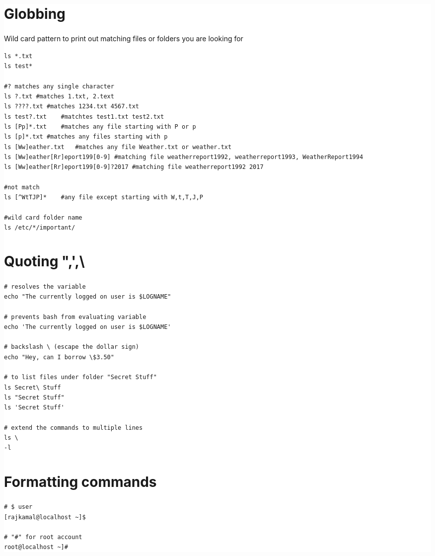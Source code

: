 # Globbing
Wild card pattern to print out matching files or folders you are looking for

```
ls *.txt
ls test*

#? matches any single character
ls ?.txt #matches 1.txt, 2.text
ls ????.txt	#matches 1234.txt 4567.txt
ls test?.txt	#matchtes test1.txt test2.txt
ls [Pp]*.txt	#matches any file starting with P or p
ls [p]*.txt	#matches any files starting with p
ls [Ww]eather.txt	#matches any file Weather.txt or weather.txt
ls [Ww]eather[Rr]eport199[0-9] #matching file weatherreport1992, weatherreport1993, WeatherReport1994
ls [Ww]eather[Rr]eport199[0-9]?2017 #matching file weatherreport1992 2017

#not match
ls [^WtTJP]*	#any file except starting with W,t,T,J,P

#wild card folder name
ls /etc/*/important/
```

# Quoting ",',\

```
# resolves the variable
echo "The currently logged on user is $LOGNAME"

# prevents bash from evaluating variable
echo 'The currently logged on user is $LOGNAME'

# backslash \ (escape the dollar sign)
echo "Hey, can I borrow \$3.50"

# to list files under folder "Secret Stuff"
ls Secret\ Stuff
ls "Secret Stuff"
ls 'Secret Stuff'

# extend the commands to multiple lines
ls \
-l
```

# Formatting commands
```
# $ user
[rajkamal@localhost ~]$ 

# "#" for root account
root@localhost ~]# 
```
